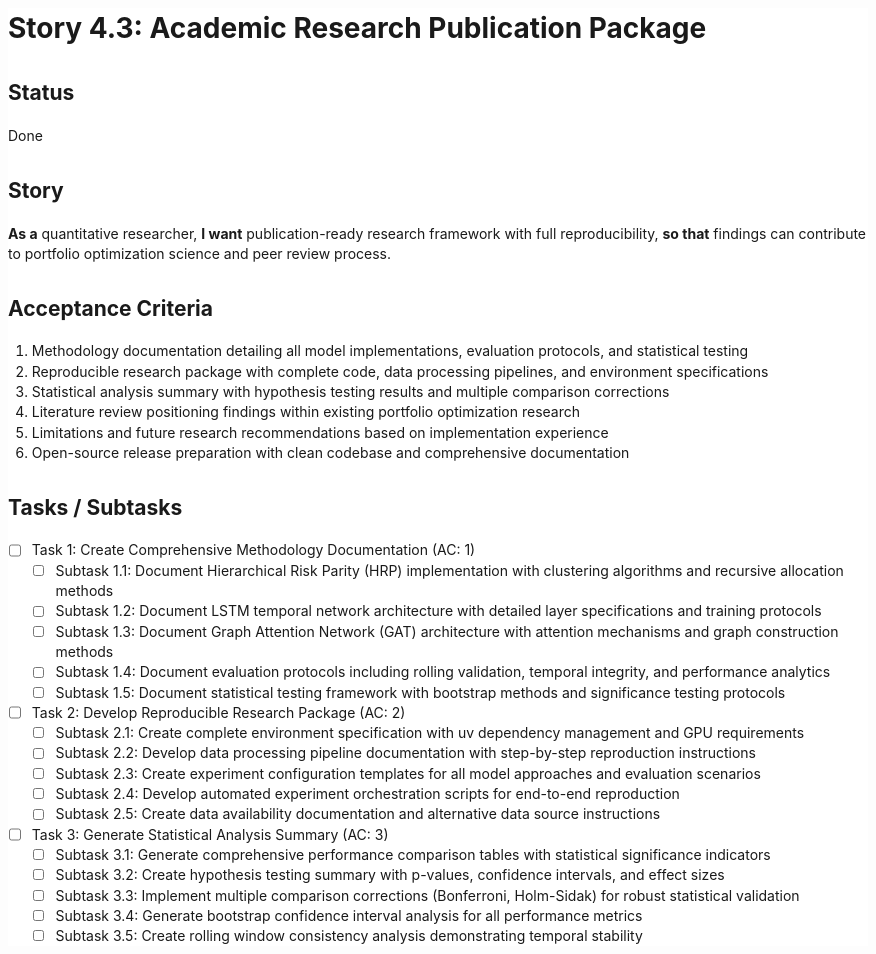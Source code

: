 # 

# Story 4.3: Academic Research Publication Package

## Status
Done

## Story
**As a** quantitative researcher,
**I want** publication-ready research framework with full reproducibility,
**so that** findings can contribute to portfolio optimization science and peer review process.

## Acceptance Criteria

1. Methodology documentation detailing all model implementations, evaluation protocols, and statistical testing
2. Reproducible research package with complete code, data processing pipelines, and environment specifications
3. Statistical analysis summary with hypothesis testing results and multiple comparison corrections
4. Literature review positioning findings within existing portfolio optimization research
5. Limitations and future research recommendations based on implementation experience
6. Open-source release preparation with clean codebase and comprehensive documentation

## Tasks / Subtasks

- [ ] Task 1: Create Comprehensive Methodology Documentation (AC: 1)
  - [ ] Subtask 1.1: Document Hierarchical Risk Parity (HRP) implementation with clustering algorithms and recursive allocation methods
  - [ ] Subtask 1.2: Document LSTM temporal network architecture with detailed layer specifications and training protocols
  - [ ] Subtask 1.3: Document Graph Attention Network (GAT) architecture with attention mechanisms and graph construction methods
  - [ ] Subtask 1.4: Document evaluation protocols including rolling validation, temporal integrity, and performance analytics
  - [ ] Subtask 1.5: Document statistical testing framework with bootstrap methods and significance testing protocols

- [ ] Task 2: Develop Reproducible Research Package (AC: 2)
  - [ ] Subtask 2.1: Create complete environment specification with uv dependency management and GPU requirements
  - [ ] Subtask 2.2: Develop data processing pipeline documentation with step-by-step reproduction instructions
  - [ ] Subtask 2.3: Create experiment configuration templates for all model approaches and evaluation scenarios
  - [ ] Subtask 2.4: Develop automated experiment orchestration scripts for end-to-end reproduction
  - [ ] Subtask 2.5: Create data availability documentation and alternative data source instructions

- [ ] Task 3: Generate Statistical Analysis Summary (AC: 3)
  - [ ] Subtask 3.1: Generate comprehensive performance comparison tables with statistical significance indicators
  - [ ] Subtask 3.2: Create hypothesis testing summary with p-values, confidence intervals, and effect sizes
  - [ ] Subtask 3.3: Implement multiple comparison corrections (Bonferroni, Holm-Sidak) for robust statistical validation
  - [ ] Subtask 3.4: Generate bootstrap confidence interval analysis for all performance metrics
  - [ ] Subtask 3.5: Create rolling window consistency analysis demonstrating temporal stability
